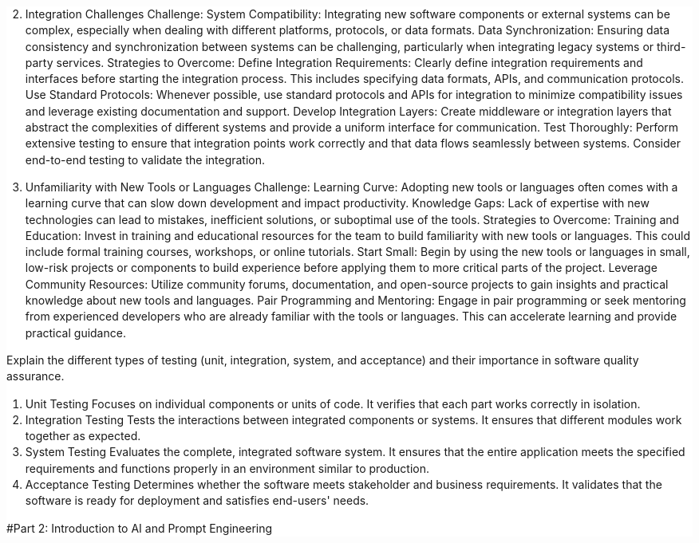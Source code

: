 2. Integration Challenges
Challenge:
System Compatibility: Integrating new software components or external systems can be complex, especially when dealing with different platforms, protocols, or data formats.
Data Synchronization: Ensuring data consistency and synchronization between systems can be challenging, particularly when integrating legacy systems or third-party services.
Strategies to Overcome:
Define Integration Requirements: Clearly define integration requirements and interfaces before starting the integration process. This includes specifying data formats, APIs, and communication protocols.
Use Standard Protocols: Whenever possible, use standard protocols and APIs for integration to minimize compatibility issues and leverage existing documentation and support.
Develop Integration Layers: Create middleware or integration layers that abstract the complexities of different systems and provide a uniform interface for communication.
Test Thoroughly: Perform extensive testing to ensure that integration points work correctly and that data flows seamlessly between systems. Consider end-to-end testing to validate the integration.

3. Unfamiliarity with New Tools or Languages
Challenge:
Learning Curve: Adopting new tools or languages often comes with a learning curve that can slow down development and impact productivity.
Knowledge Gaps: Lack of expertise with new technologies can lead to mistakes, inefficient solutions, or suboptimal use of the tools.
Strategies to Overcome:
Training and Education: Invest in training and educational resources for the team to build familiarity with new tools or languages. This could include formal training courses, workshops, or online tutorials.
Start Small: Begin by using the new tools or languages in small, low-risk projects or components to build experience before applying them to more critical parts of the project.
Leverage Community Resources: Utilize community forums, documentation, and open-source projects to gain insights and practical knowledge about new tools and languages.
Pair Programming and Mentoring: Engage in pair programming or seek mentoring from experienced developers who are already familiar with the tools or languages. This can accelerate learning and provide practical guidance.

Explain the different types of testing (unit, integration, system, and acceptance) and their importance in software quality assurance.
1. Unit Testing
Focuses on individual components or units of code. It verifies that each part works correctly in isolation.
2. Integration Testing
Tests the interactions between integrated components or systems. It ensures that different modules work together as expected.
3. System Testing
Evaluates the complete, integrated software system. It ensures that the entire application meets the specified requirements and functions properly in an environment similar to production.
4. Acceptance Testing
Determines whether the software meets stakeholder and business requirements. It validates that the software is ready for deployment and satisfies end-users' needs.

#Part 2: Introduction to AI and Prompt Engineering

